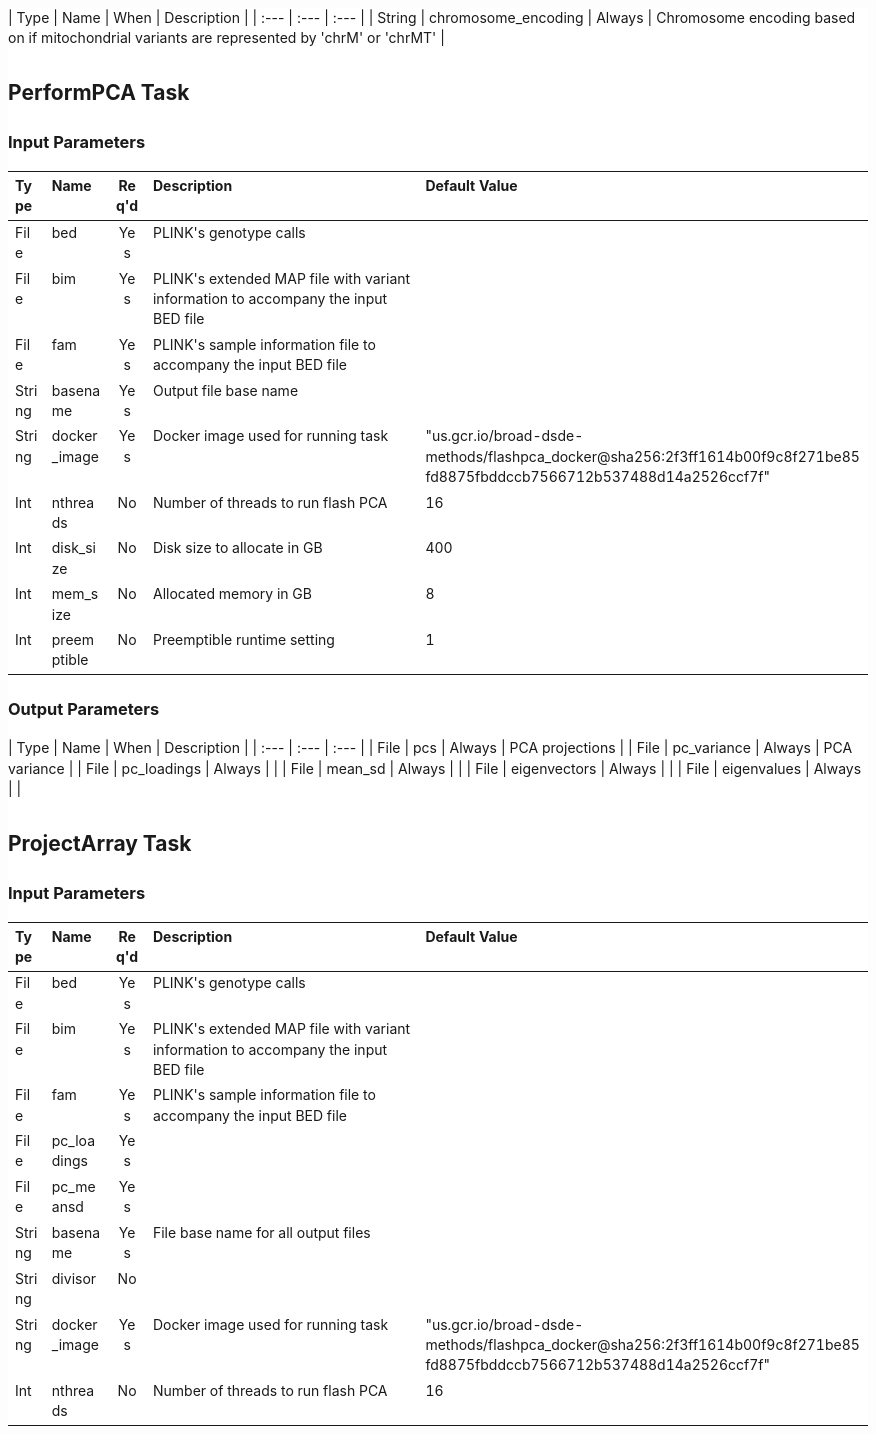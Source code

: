 | Type | Name | When | Description |
| :--- | :--- | :--- |
| String | chromosome_encoding | Always | Chromosome encoding based on if mitochondrial variants are represented by 'chrM' or 'chrMT' |

## PerformPCA Task

### Input Parameters

| Type | Name | Req'd | Description | Default Value |
| :--- | :--- | :---: | :--- | :--- |
| File | bed | Yes | PLINK's genotype calls | |
| File | bim | Yes | PLINK's extended MAP file with variant information to accompany the input BED file | |
| File | fam | Yes | PLINK's sample information file to accompany the input BED file | |
| String | basename | Yes | Output file base name | |
| String | docker_image | Yes | Docker image used for running task | "us.gcr.io/broad-dsde-methods/flashpca_docker@sha256:2f3ff1614b00f9c8f271be85fd8875fbddccb7566712b537488d14a2526ccf7f" |
| Int | nthreads | No | Number of threads to run flash PCA | 16 |
| Int | disk_size | No | Disk size to allocate in GB | 400 |
| Int | mem_size | No | Allocated memory in GB | 8 |
| Int | preemptible | No | Preemptible runtime setting | 1 |

### Output Parameters

| Type | Name | When | Description |
| :--- | :--- | :--- |
| File | pcs | Always | PCA projections |
| File | pc_variance | Always | PCA variance |
| File | pc_loadings | Always | |
| File | mean_sd | Always | |
| File | eigenvectors | Always | |
| File | eigenvalues | Always | |

## ProjectArray Task

### Input Parameters

| Type | Name | Req'd | Description | Default Value |
| :--- | :--- | :---: | :--- | :--- |
| File | bed | Yes | PLINK's genotype calls | |
| File | bim | Yes | PLINK's extended MAP file with variant information to accompany the input BED file | |
| File | fam | Yes | PLINK's sample information file to accompany the input BED file | |
| File | pc_loadings | Yes | | |
| File | pc_meansd | Yes | | |
| String | basename | Yes | File base name for all output files | |
| String | divisor | No | | | |
| String | docker_image | Yes | Docker image used for running task | "us.gcr.io/broad-dsde-methods/flashpca_docker@sha256:2f3ff1614b00f9c8f271be85fd8875fbddccb7566712b537488d14a2526ccf7f" |
| Int | nthreads | No | Number of threads to run flash PCA | 16 |